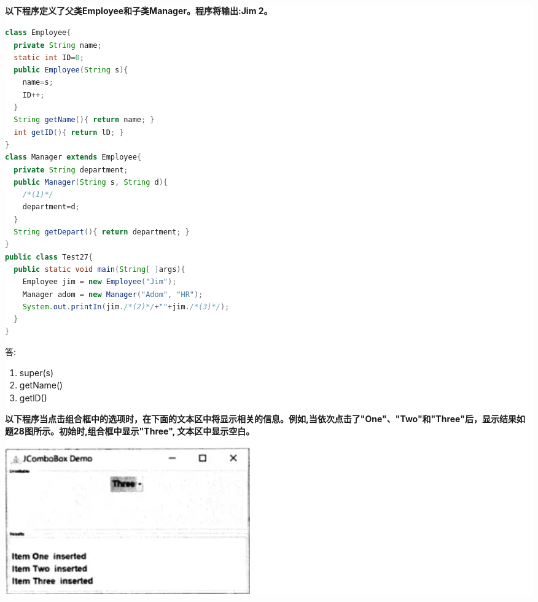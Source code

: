 **以下程序定义了父类Employee和子类Manager。程序将输出:Jim 2。**

```java
class Employee{
  private String name;
  static int ID=0;
  public Employee(String s){
    name=s;
    ID++;
  }
  String getName(){ return name; }
  int getID(){ return lD; }
}
class Manager extends Employee{
  private String department;
  public Manager(String s, String d){
    /*(1)*/
    department=d;
  }
  String getDepart(){ return department; }
}
public class Test27{
  public static void main(String[ ]args){
    Employee jim = new Employee("Jim");
    Manager adom = new Manager("Adom", "HR");
    System.out.printIn(jim./*(2)*/+""+jim./*(3)*/);
  }
}
```

答:

1.  super(s)
2.  getName()
3.  getlD()

**以下程序当点击组合框中的选项时，在下面的文本区中将显示相关的信息。例如,当依次点击了"One"、"Two"和"Three"后，显示结果如题28图所示。初始时,组合框中显示"Three", 文本区中显示空白。**

![](image/QQ图片20230115104753_JUrsCP54US.png)
